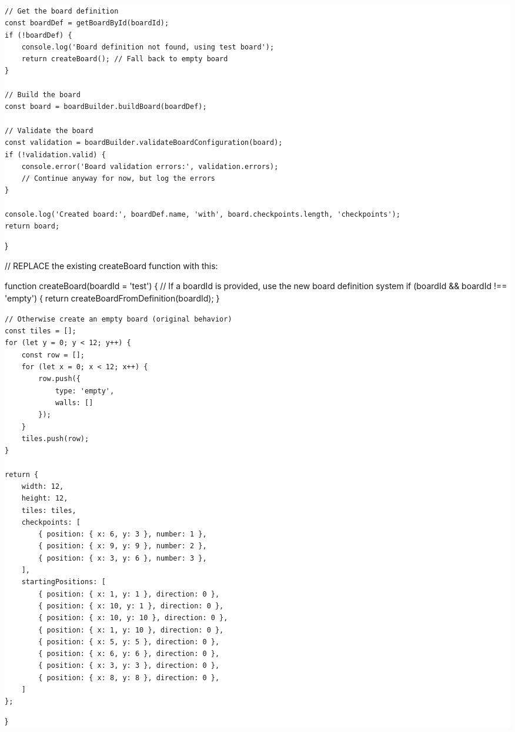     // Get the board definition
    const boardDef = getBoardById(boardId);
    if (!boardDef) {
        console.log('Board definition not found, using test board');
        return createBoard(); // Fall back to empty board
    }

    // Build the board
    const board = boardBuilder.buildBoard(boardDef);

    // Validate the board
    const validation = boardBuilder.validateBoardConfiguration(board);
    if (!validation.valid) {
        console.error('Board validation errors:', validation.errors);
        // Continue anyway for now, but log the errors
    }

    console.log('Created board:', boardDef.name, 'with', board.checkpoints.length, 'checkpoints');
    return board;
}

// REPLACE the existing createBoard function with this:

function createBoard(boardId = 'test') {
    // If a boardId is provided, use the new board definition system
    if (boardId && boardId !== 'empty') {
        return createBoardFromDefinition(boardId);
    }

    // Otherwise create an empty board (original behavior)
    const tiles = [];
    for (let y = 0; y < 12; y++) {
        const row = [];
        for (let x = 0; x < 12; x++) {
            row.push({
                type: 'empty',
                walls: []
            });
        }
        tiles.push(row);
    }

    return {
        width: 12,
        height: 12,
        tiles: tiles,
        checkpoints: [
            { position: { x: 6, y: 3 }, number: 1 },
            { position: { x: 9, y: 9 }, number: 2 },
            { position: { x: 3, y: 6 }, number: 3 },
        ],
        startingPositions: [
            { position: { x: 1, y: 1 }, direction: 0 },
            { position: { x: 10, y: 1 }, direction: 0 },
            { position: { x: 10, y: 10 }, direction: 0 },
            { position: { x: 1, y: 10 }, direction: 0 },
            { position: { x: 5, y: 5 }, direction: 0 },
            { position: { x: 6, y: 6 }, direction: 0 },
            { position: { x: 3, y: 3 }, direction: 0 },
            { position: { x: 8, y: 8 }, direction: 0 },
        ]
    };
}
